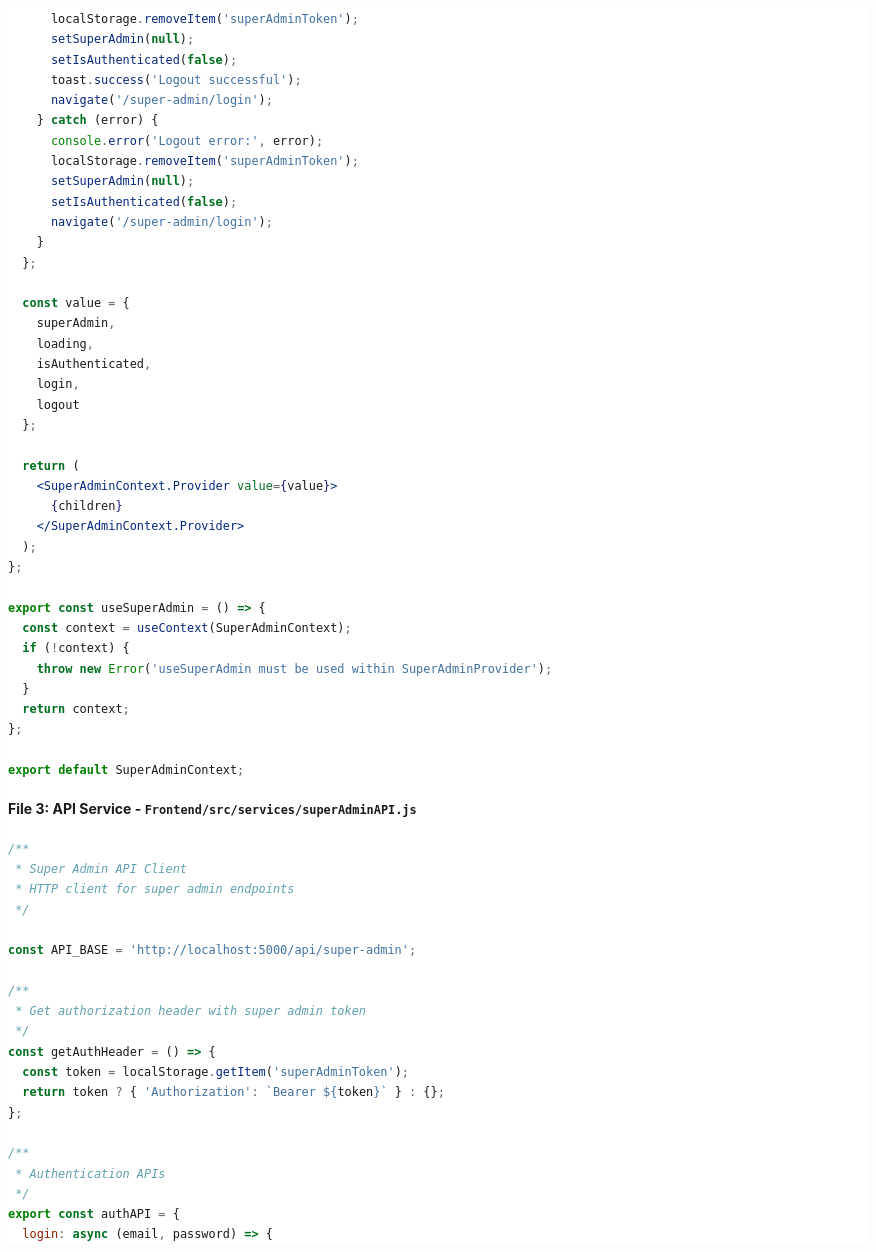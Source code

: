 ```jsx
      localStorage.removeItem('superAdminToken');
      setSuperAdmin(null);
      setIsAuthenticated(false);
      toast.success('Logout successful');
      navigate('/super-admin/login');
    } catch (error) {
      console.error('Logout error:', error);
      localStorage.removeItem('superAdminToken');
      setSuperAdmin(null);
      setIsAuthenticated(false);
      navigate('/super-admin/login');
    }
  };

  const value = {
    superAdmin,
    loading,
    isAuthenticated,
    login,
    logout
  };

  return (
    <SuperAdminContext.Provider value={value}>
      {children}
    </SuperAdminContext.Provider>
  );
};

export const useSuperAdmin = () => {
  const context = useContext(SuperAdminContext);
  if (!context) {
    throw new Error('useSuperAdmin must be used within SuperAdminProvider');
  }
  return context;
};

export default SuperAdminContext;
```

#### File 3: API Service - `Frontend/src/services/superAdminAPI.js`

```javascript
/**
 * Super Admin API Client
 * HTTP client for super admin endpoints
 */

const API_BASE = 'http://localhost:5000/api/super-admin';

/**
 * Get authorization header with super admin token
 */
const getAuthHeader = () => {
  const token = localStorage.getItem('superAdminToken');
  return token ? { 'Authorization': `Bearer ${token}` } : {};
};

/**
 * Authentication APIs
 */
export const authAPI = {
  login: async (email, password) => {
```